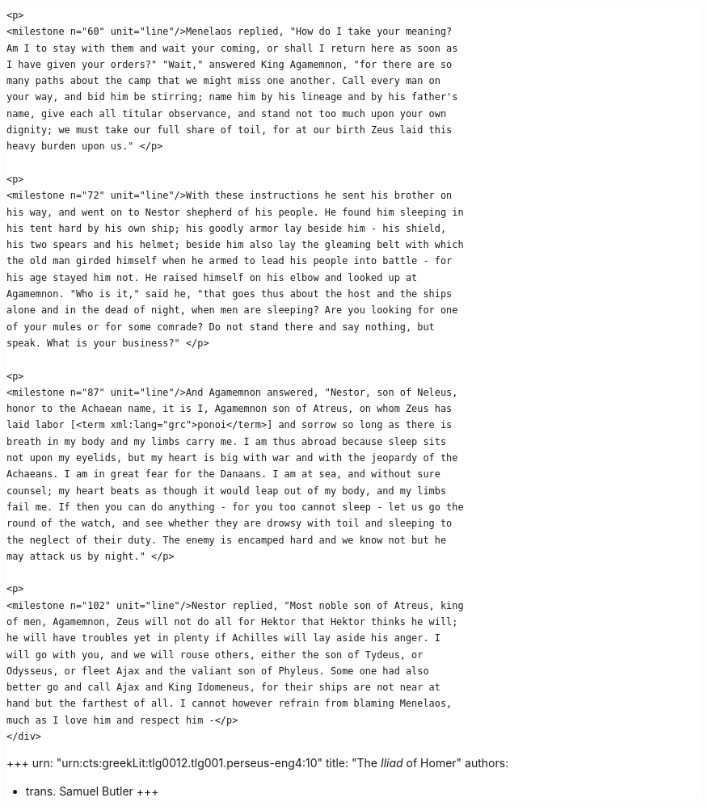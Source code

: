     <p>
    <milestone n="60" unit="line"/>Menelaos replied, "How do I take your meaning?
    Am I to stay with them and wait your coming, or shall I return here as soon as
    I have given your orders?" "Wait," answered King Agamemnon, "for there are so
    many paths about the camp that we might miss one another. Call every man on
    your way, and bid him be stirring; name him by his lineage and by his father's
    name, give each all titular observance, and stand not too much upon your own
    dignity; we must take our full share of toil, for at our birth Zeus laid this
    heavy burden upon us." </p>

    <p>
    <milestone n="72" unit="line"/>With these instructions he sent his brother on
    his way, and went on to Nestor shepherd of his people. He found him sleeping in
    his tent hard by his own ship; his goodly armor lay beside him - his shield,
    his two spears and his helmet; beside him also lay the gleaming belt with which
    the old man girded himself when he armed to lead his people into battle - for
    his age stayed him not. He raised himself on his elbow and looked up at
    Agamemnon. "Who is it," said he, "that goes thus about the host and the ships
    alone and in the dead of night, when men are sleeping? Are you looking for one
    of your mules or for some comrade? Do not stand there and say nothing, but
    speak. What is your business?" </p>

    <p>
    <milestone n="87" unit="line"/>And Agamemnon answered, "Nestor, son of Neleus,
    honor to the Achaean name, it is I, Agamemnon son of Atreus, on whom Zeus has
    laid labor [<term xml:lang="grc">ponoi</term>] and sorrow so long as there is
    breath in my body and my limbs carry me. I am thus abroad because sleep sits
    not upon my eyelids, but my heart is big with war and with the jeopardy of the
    Achaeans. I am in great fear for the Danaans. I am at sea, and without sure
    counsel; my heart beats as though it would leap out of my body, and my limbs
    fail me. If then you can do anything - for you too cannot sleep - let us go the
    round of the watch, and see whether they are drowsy with toil and sleeping to
    the neglect of their duty. The enemy is encamped hard and we know not but he
    may attack us by night." </p>

    <p>
    <milestone n="102" unit="line"/>Nestor replied, "Most noble son of Atreus, king
    of men, Agamemnon, Zeus will not do all for Hektor that Hektor thinks he will;
    he will have troubles yet in plenty if Achilles will lay aside his anger. I
    will go with you, and we will rouse others, either the son of Tydeus, or
    Odysseus, or fleet Ajax and the valiant son of Phyleus. Some one had also
    better go and call Ajax and King Idomeneus, for their ships are not near at
    hand but the farthest of all. I cannot however refrain from blaming Menelaos,
    much as I love him and respect him -</p>
    </div>

+++
urn: "urn:cts:greekLit:tlg0012.tlg001.perseus-eng4:10"
title: "The _Iliad_ of Homer"
authors:
- trans. Samuel Butler
+++
